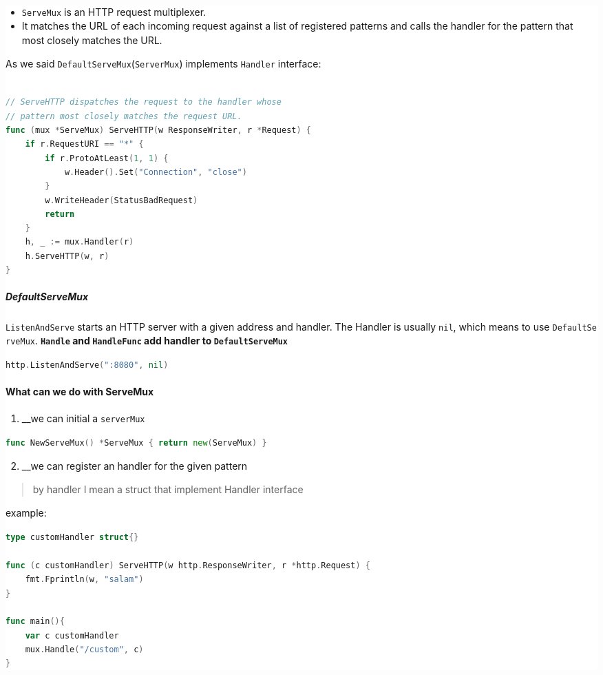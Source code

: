 *  `ServeMux` is an HTTP request multiplexer.
*  It matches the URL of each incoming request against a list of registered patterns and calls the handler for the pattern that most closely matches the URL.


As we said `DefaultServeMux`(`ServerMux`) implements `Handler` interface:

```go

// ServeHTTP dispatches the request to the handler whose
// pattern most closely matches the request URL.
func (mux *ServeMux) ServeHTTP(w ResponseWriter, r *Request) {
	if r.RequestURI == "*" {
		if r.ProtoAtLeast(1, 1) {
			w.Header().Set("Connection", "close")
		}
		w.WriteHeader(StatusBadRequest)
		return
	}
	h, _ := mux.Handler(r)
	h.ServeHTTP(w, r)
}

```

##### DefaultServeMux

`ListenAndServe` starts an HTTP server with a given address and handler.
The Handler is usually `nil`, which means to use `DefaultServeMux`.
__`Handle` and `HandleFunc` add handler to `DefaultServeMux`__

``` go
http.ListenAndServe(":8080", nil)
```


#### What can we do with ServeMux
1. __we can initial a `serverMux`
```go
func NewServeMux() *ServeMux { return new(ServeMux) }
```

2. __we can register an handler for the given pattern

>by handler I mean a struct that implement Handler interface

example:
```go 
type customHandler struct{}

func (c customHandler) ServeHTTP(w http.ResponseWriter, r *http.Request) {
	fmt.Fprintln(w, "salam")
}

func main(){
	var c customHandler
	mux.Handle("/custom", c)
}

```
